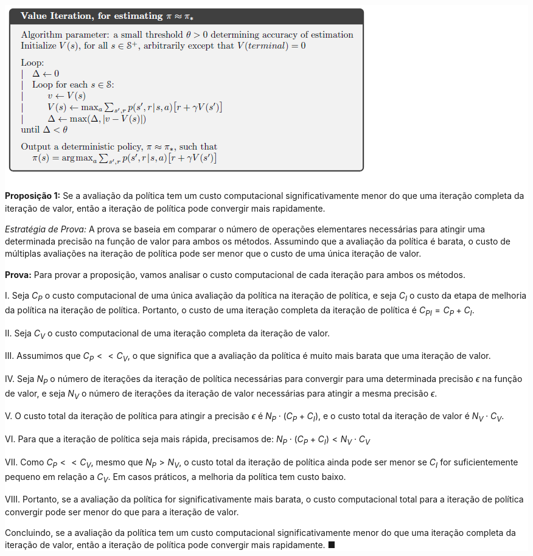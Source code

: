 ![Pseudocode for Value Iteration algorithm, a method for estimating the optimal policy in an MDP.](./../images/image4.png)

**Proposição 1:** Se a avaliação da política tem um custo computacional significativamente menor do que uma iteração completa da iteração de valor, então a iteração de política pode convergir mais rapidamente.

*Estratégia de Prova:* A prova se baseia em comparar o número de operações elementares necessárias para atingir uma determinada precisão na função de valor para ambos os métodos. Assumindo que a avaliação da política é barata, o custo de múltiplas avaliações na iteração de política pode ser menor que o custo de uma única iteração de valor.

**Prova:**
Para provar a proposição, vamos analisar o custo computacional de cada iteração para ambos os métodos.

I. Seja $C_P$ o custo computacional de uma única avaliação da política na iteração de política, e seja $C_I$ o custo da etapa de melhoria da política na iteração de política. Portanto, o custo de uma iteração completa da iteração de política é $C_{PI} = C_P + C_I$.

II. Seja $C_V$ o custo computacional de uma iteração completa da iteração de valor.

III. Assumimos que $C_P << C_V$, o que significa que a avaliação da política é muito mais barata que uma iteração de valor.

IV. Seja $N_P$ o número de iterações da iteração de política necessárias para convergir para uma determinada precisão $\epsilon$ na função de valor, e seja $N_V$ o número de iterações da iteração de valor necessárias para atingir a mesma precisão $\epsilon$.

V. O custo total da iteração de política para atingir a precisão $\epsilon$ é $N_P \cdot (C_P + C_I)$, e o custo total da iteração de valor é $N_V \cdot C_V$.

VI. Para que a iteração de política seja mais rápida, precisamos de:
$N_P \cdot (C_P + C_I) < N_V \cdot C_V$

VII. Como $C_P << C_V$, mesmo que $N_P > N_V$, o custo total da iteração de política ainda pode ser menor se $C_I$ for suficientemente pequeno em relação a $C_V$.  Em casos práticos, a melhoria da política tem custo baixo.

VIII. Portanto, se a avaliação da política for significativamente mais barata, o custo computacional total para a iteração de política convergir pode ser menor do que para a iteração de valor.

Concluindo, se a avaliação da política tem um custo computacional significativamente menor do que uma iteração completa da iteração de valor, então a iteração de política pode convergir mais rapidamente. ■
